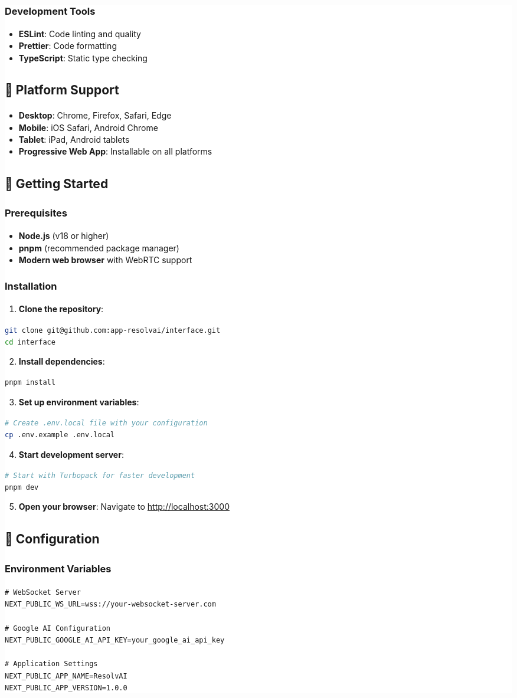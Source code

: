 ### Development Tools
- **ESLint**: Code linting and quality
- **Prettier**: Code formatting
- **TypeScript**: Static type checking

## 📱 Platform Support

- **Desktop**: Chrome, Firefox, Safari, Edge
- **Mobile**: iOS Safari, Android Chrome
- **Tablet**: iPad, Android tablets
- **Progressive Web App**: Installable on all platforms

## 🚀 Getting Started

### Prerequisites
- **Node.js** (v18 or higher)
- **pnpm** (recommended package manager)
- **Modern web browser** with WebRTC support

### Installation

1. **Clone the repository**:
```bash
git clone git@github.com:app-resolvai/interface.git
cd interface
```

2. **Install dependencies**:
```bash
pnpm install
```

3. **Set up environment variables**:
```bash
# Create .env.local file with your configuration
cp .env.example .env.local
```

4. **Start development server**:
```bash
# Start with Turbopack for faster development
pnpm dev
```

5. **Open your browser**:
Navigate to [http://localhost:3000](http://localhost:3000)

## 🔧 Configuration

### Environment Variables
```env
# WebSocket Server
NEXT_PUBLIC_WS_URL=wss://your-websocket-server.com

# Google AI Configuration
NEXT_PUBLIC_GOOGLE_AI_API_KEY=your_google_ai_api_key

# Application Settings
NEXT_PUBLIC_APP_NAME=ResolvAI
NEXT_PUBLIC_APP_VERSION=1.0.0
```
